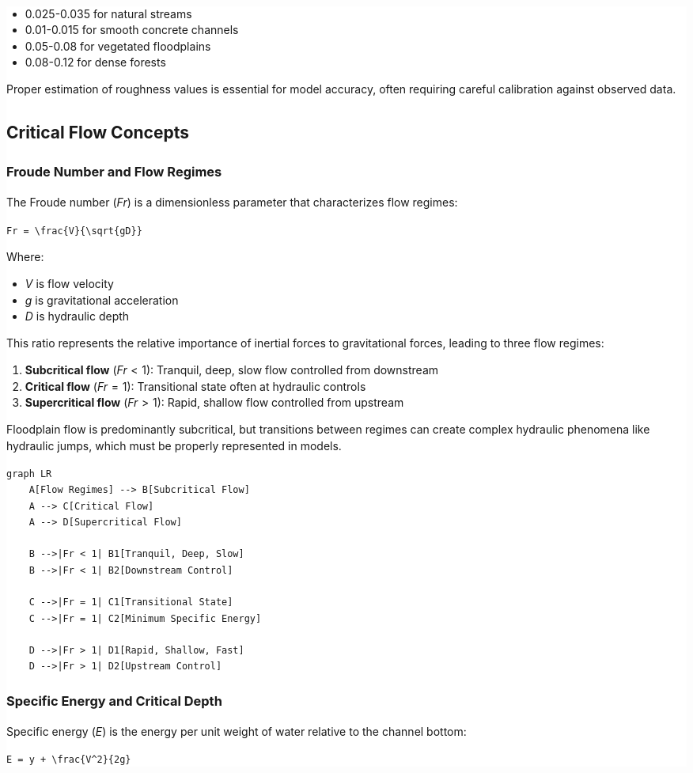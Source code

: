 - 0.025-0.035 for natural streams
- 0.01-0.015 for smooth concrete channels
- 0.05-0.08 for vegetated floodplains
- 0.08-0.12 for dense forests

Proper estimation of roughness values is essential for model accuracy, often requiring careful calibration against observed data.

## Critical Flow Concepts

### Froude Number and Flow Regimes

The Froude number ($Fr$) is a dimensionless parameter that characterizes flow regimes:

```{math}
Fr = \frac{V}{\sqrt{gD}}
```

Where:

- $V$ is flow velocity
- $g$ is gravitational acceleration
- $D$ is hydraulic depth

This ratio represents the relative importance of inertial forces to gravitational forces, leading to three flow regimes:

1. **Subcritical flow** ($Fr < 1$): Tranquil, deep, slow flow controlled from downstream
2. **Critical flow** ($Fr = 1$): Transitional state often at hydraulic controls
3. **Supercritical flow** ($Fr > 1$): Rapid, shallow flow controlled from upstream

Floodplain flow is predominantly subcritical, but transitions between regimes can create complex hydraulic phenomena like hydraulic jumps, which must be properly represented in models.

```{mermaid}
graph LR
    A[Flow Regimes] --> B[Subcritical Flow]
    A --> C[Critical Flow]
    A --> D[Supercritical Flow]

    B -->|Fr < 1| B1[Tranquil, Deep, Slow]
    B -->|Fr < 1| B2[Downstream Control]

    C -->|Fr = 1| C1[Transitional State]
    C -->|Fr = 1| C2[Minimum Specific Energy]

    D -->|Fr > 1| D1[Rapid, Shallow, Fast]
    D -->|Fr > 1| D2[Upstream Control]
```

### Specific Energy and Critical Depth

Specific energy ($E$) is the energy per unit weight of water relative to the channel bottom:

```{math}
E = y + \frac{V^2}{2g}
```
